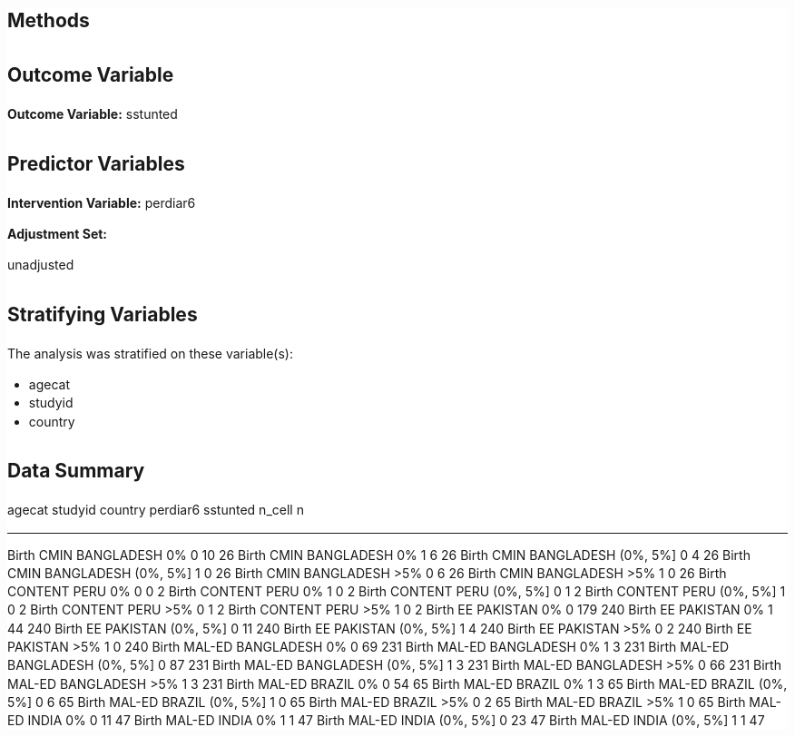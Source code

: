 





## Methods
## Outcome Variable

**Outcome Variable:** sstunted

## Predictor Variables

**Intervention Variable:** perdiar6

**Adjustment Set:**

unadjusted

## Stratifying Variables

The analysis was stratified on these variable(s):

* agecat
* studyid
* country

## Data Summary

agecat      studyid      country                        perdiar6    sstunted   n_cell     n
----------  -----------  -----------------------------  ---------  ---------  -------  ----
Birth       CMIN         BANGLADESH                     0%                 0       10    26
Birth       CMIN         BANGLADESH                     0%                 1        6    26
Birth       CMIN         BANGLADESH                     (0%, 5%]           0        4    26
Birth       CMIN         BANGLADESH                     (0%, 5%]           1        0    26
Birth       CMIN         BANGLADESH                     >5%                0        6    26
Birth       CMIN         BANGLADESH                     >5%                1        0    26
Birth       CONTENT      PERU                           0%                 0        0     2
Birth       CONTENT      PERU                           0%                 1        0     2
Birth       CONTENT      PERU                           (0%, 5%]           0        1     2
Birth       CONTENT      PERU                           (0%, 5%]           1        0     2
Birth       CONTENT      PERU                           >5%                0        1     2
Birth       CONTENT      PERU                           >5%                1        0     2
Birth       EE           PAKISTAN                       0%                 0      179   240
Birth       EE           PAKISTAN                       0%                 1       44   240
Birth       EE           PAKISTAN                       (0%, 5%]           0       11   240
Birth       EE           PAKISTAN                       (0%, 5%]           1        4   240
Birth       EE           PAKISTAN                       >5%                0        2   240
Birth       EE           PAKISTAN                       >5%                1        0   240
Birth       MAL-ED       BANGLADESH                     0%                 0       69   231
Birth       MAL-ED       BANGLADESH                     0%                 1        3   231
Birth       MAL-ED       BANGLADESH                     (0%, 5%]           0       87   231
Birth       MAL-ED       BANGLADESH                     (0%, 5%]           1        3   231
Birth       MAL-ED       BANGLADESH                     >5%                0       66   231
Birth       MAL-ED       BANGLADESH                     >5%                1        3   231
Birth       MAL-ED       BRAZIL                         0%                 0       54    65
Birth       MAL-ED       BRAZIL                         0%                 1        3    65
Birth       MAL-ED       BRAZIL                         (0%, 5%]           0        6    65
Birth       MAL-ED       BRAZIL                         (0%, 5%]           1        0    65
Birth       MAL-ED       BRAZIL                         >5%                0        2    65
Birth       MAL-ED       BRAZIL                         >5%                1        0    65
Birth       MAL-ED       INDIA                          0%                 0       11    47
Birth       MAL-ED       INDIA                          0%                 1        1    47
Birth       MAL-ED       INDIA                          (0%, 5%]           0       23    47
Birth       MAL-ED       INDIA                          (0%, 5%]           1        1    47